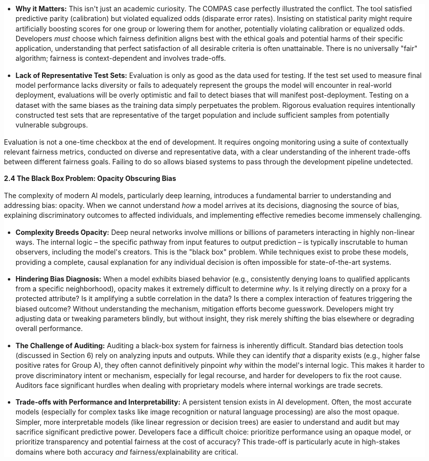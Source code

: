 *   **Why it Matters:** This isn't just an academic curiosity. The COMPAS case perfectly illustrated the conflict. The tool satisfied predictive parity (calibration) but violated equalized odds (disparate error rates). Insisting on statistical parity might require artificially boosting scores for one group or lowering them for another, potentially violating calibration or equalized odds. Developers *must* choose which fairness definition aligns best with the ethical goals and potential harms of their specific application, understanding that perfect satisfaction of all desirable criteria is often unattainable. There is no universally "fair" algorithm; fairness is context-dependent and involves trade-offs.

*   **Lack of Representative Test Sets:** Evaluation is only as good as the data used for testing. If the test set used to measure final model performance lacks diversity or fails to adequately represent the groups the model will encounter in real-world deployment, evaluations will be overly optimistic and fail to detect biases that will manifest post-deployment. Testing on a dataset with the same biases as the training data simply perpetuates the problem. Rigorous evaluation requires intentionally constructed test sets that are representative of the target population and include sufficient samples from potentially vulnerable subgroups.

Evaluation is not a one-time checkbox at the end of development. It requires ongoing monitoring using a suite of contextually relevant fairness metrics, conducted on diverse and representative data, with a clear understanding of the inherent trade-offs between different fairness goals. Failing to do so allows biased systems to pass through the development pipeline undetected.

**2.4 The Black Box Problem: Opacity Obscuring Bias**

The complexity of modern AI models, particularly deep learning, introduces a fundamental barrier to understanding and addressing bias: opacity. When we cannot understand *how* a model arrives at its decisions, diagnosing the source of bias, explaining discriminatory outcomes to affected individuals, and implementing effective remedies become immensely challenging.

*   **Complexity Breeds Opacity:** Deep neural networks involve millions or billions of parameters interacting in highly non-linear ways. The internal logic – the specific pathway from input features to output prediction – is typically inscrutable to human observers, including the model's creators. This is the "black box" problem. While techniques exist to probe these models, providing a complete, causal explanation for any individual decision is often impossible for state-of-the-art systems.

*   **Hindering Bias Diagnosis:** When a model exhibits biased behavior (e.g., consistently denying loans to qualified applicants from a specific neighborhood), opacity makes it extremely difficult to determine *why*. Is it relying directly on a proxy for a protected attribute? Is it amplifying a subtle correlation in the data? Is there a complex interaction of features triggering the biased outcome? Without understanding the mechanism, mitigation efforts become guesswork. Developers might try adjusting data or tweaking parameters blindly, but without insight, they risk merely shifting the bias elsewhere or degrading overall performance.

*   **The Challenge of Auditing:** Auditing a black-box system for fairness is inherently difficult. Standard bias detection tools (discussed in Section 6) rely on analyzing inputs and outputs. While they can identify *that* a disparity exists (e.g., higher false positive rates for Group A), they often cannot definitively pinpoint *why* within the model's internal logic. This makes it harder to prove discriminatory intent or mechanism, especially for legal recourse, and harder for developers to fix the root cause. Auditors face significant hurdles when dealing with proprietary models where internal workings are trade secrets.

*   **Trade-offs with Performance and Interpretability:** A persistent tension exists in AI development. Often, the most accurate models (especially for complex tasks like image recognition or natural language processing) are also the most opaque. Simpler, more interpretable models (like linear regression or decision trees) are easier to understand and audit but may sacrifice significant predictive power. Developers face a difficult choice: prioritize performance using an opaque model, or prioritize transparency and potential fairness at the cost of accuracy? This trade-off is particularly acute in high-stakes domains where both accuracy *and* fairness/explainability are critical.
